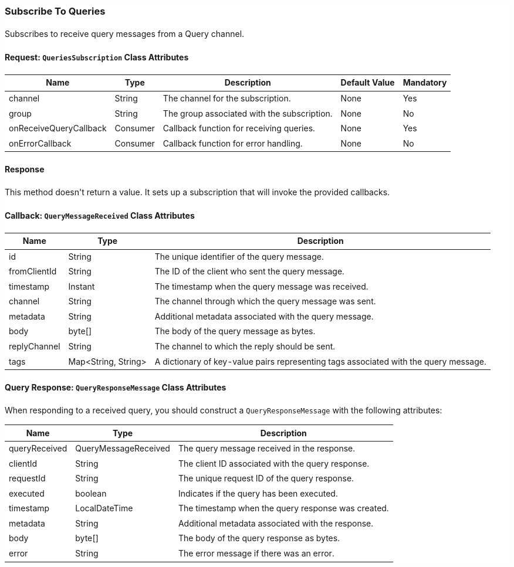 ### Subscribe To Queries

Subscribes to receive query messages from a Query channel.

#### Request: `QueriesSubscription` Class Attributes

| Name                   | Type                           | Description                                   | Default Value | Mandatory |
|------------------------|--------------------------------|-----------------------------------------------|---------------|-----------|
| channel                | String                         | The channel for the subscription.             | None          | Yes       |
| group                  | String                         | The group associated with the subscription.   | None          | No        |
| onReceiveQueryCallback | Consumer<QueryMessageReceived> | Callback function for receiving queries.      | None          | Yes       |
| onErrorCallback        | Consumer<String>               | Callback function for error handling.         | None          | No        |

#### Response

This method doesn't return a value. It sets up a subscription that will invoke the provided callbacks.

#### Callback: `QueryMessageReceived` Class Attributes

| Name         | Type                | Description                                         |
|--------------|---------------------|-----------------------------------------------------|
| id           | String              | The unique identifier of the query message.         |
| fromClientId | String              | The ID of the client who sent the query message.    |
| timestamp    | Instant             | The timestamp when the query message was received.  |
| channel      | String              | The channel through which the query message was sent. |
| metadata     | String              | Additional metadata associated with the query message. |
| body         | byte[]              | The body of the query message as bytes.             |
| replyChannel | String              | The channel to which the reply should be sent.      |
| tags         | Map<String, String> | A dictionary of key-value pairs representing tags associated with the query message. |

#### Query Response: `QueryResponseMessage` Class Attributes

When responding to a received query, you should construct a `QueryResponseMessage` with the following attributes:

| Name           | Type                 | Description                                          |
|----------------|----------------------|------------------------------------------------------|
| queryReceived  | QueryMessageReceived | The query message received in the response.          |
| clientId       | String               | The client ID associated with the query response.    |
| requestId      | String               | The unique request ID of the query response.         |
| executed       | boolean              | Indicates if the query has been executed.            |
| timestamp      | LocalDateTime        | The timestamp when the query response was created.   |
| metadata       | String               | Additional metadata associated with the response.    |
| body           | byte[]               | The body of the query response as bytes.             |
| error          | String               | The error message if there was an error.             |
